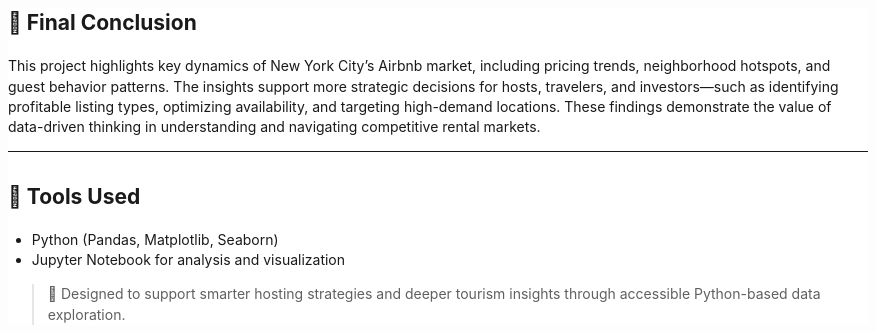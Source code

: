 
## 📌 Final Conclusion
This project highlights key dynamics of New York City’s Airbnb market, including pricing trends, neighborhood hotspots, and guest behavior patterns. The insights support more strategic decisions for hosts, travelers, and investors—such as identifying profitable listing types, optimizing availability, and targeting high-demand locations. These findings demonstrate the value of data-driven thinking in understanding and navigating competitive rental markets.

---

## 🧰 Tools Used
- Python (Pandas, Matplotlib, Seaborn)
- Jupyter Notebook for analysis and visualization

> 🚀 Designed to support smarter hosting strategies and deeper tourism insights through accessible Python-based data exploration.
